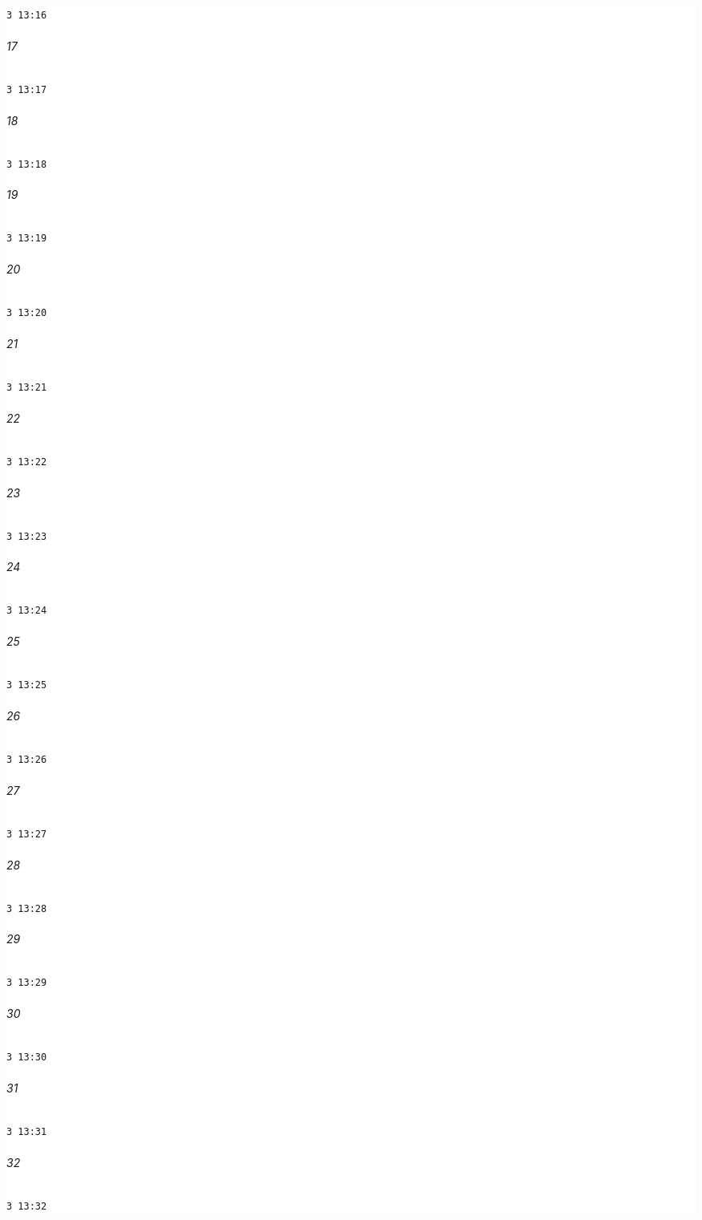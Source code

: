 ``` verse
3 13:16
```
###### 17
``` verse
3 13:17
```
###### 18
``` verse
3 13:18
```
###### 19
``` verse
3 13:19
```
###### 20
``` verse
3 13:20
```
###### 21
``` verse
3 13:21
```
###### 22
``` verse
3 13:22
```
###### 23
``` verse
3 13:23
```
###### 24
``` verse
3 13:24
```
###### 25
``` verse
3 13:25
```
###### 26
``` verse
3 13:26
```
###### 27
``` verse
3 13:27
```
###### 28
``` verse
3 13:28
```
###### 29
``` verse
3 13:29
```
###### 30
``` verse
3 13:30
```
###### 31
``` verse
3 13:31
```
###### 32
``` verse
3 13:32
```